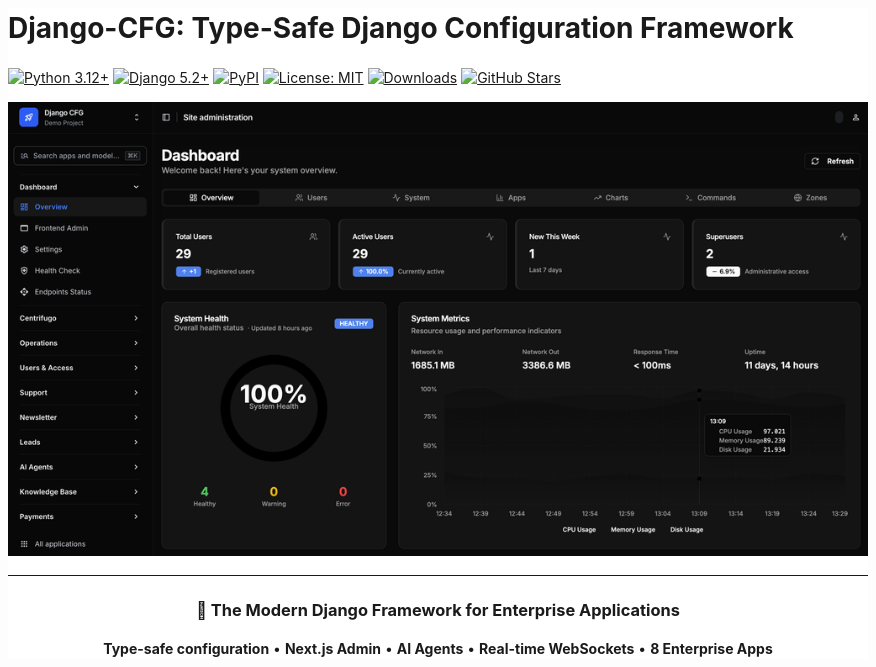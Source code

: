 # Django-CFG: Type-Safe Django Configuration Framework

[![Python 3.12+](https://img.shields.io/badge/python-3.12+-blue.svg?style=flat-square&logo=python)](https://www.python.org/downloads/)
[![Django 5.2+](https://img.shields.io/badge/django-5.2+-green.svg?style=flat-square&logo=django)](https://www.djangoproject.com/)
[![PyPI](https://img.shields.io/pypi/v/django-cfg.svg?style=flat-square&logo=pypi)](https://pypi.org/project/django-cfg/)
[![License: MIT](https://img.shields.io/badge/License-MIT-yellow.svg?style=flat-square)](https://opensource.org/licenses/MIT)
[![Downloads](https://img.shields.io/pypi/dm/django-cfg.svg?style=flat-square)](https://pypi.org/project/django-cfg/)
[![GitHub Stars](https://img.shields.io/github/stars/markolofsen/django-cfg?style=flat-square&logo=github)](https://github.com/markolofsen/django-cfg)

<div align="center">
<img src="https://raw.githubusercontent.com/markolofsen/django-cfg/refs/heads/main/static/django-cfg.png" alt="Django-CFG Framework" width="100%">
</div>

---

<div align="center">

### 🚀 The Modern Django Framework for Enterprise Applications

**Type-safe configuration** • **Next.js Admin** • **AI Agents** • **Real-time WebSockets** • **8 Enterprise Apps**

